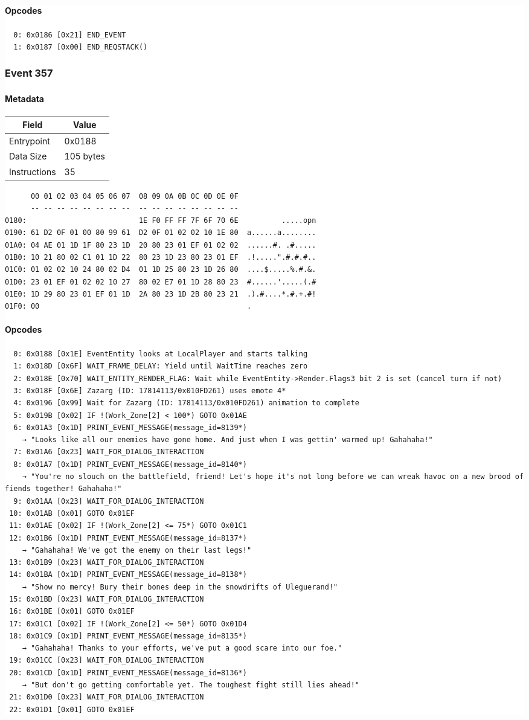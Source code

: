#### Opcodes

```
  0: 0x0186 [0x21] END_EVENT
  1: 0x0187 [0x00] END_REQSTACK()
```

### Event 357

#### Metadata

| Field        | Value     |
|--------------|-----------|
| Entrypoint   | 0x0188    |
| Data Size    | 105 bytes |
| Instructions | 35        |

```
      00 01 02 03 04 05 06 07  08 09 0A 0B 0C 0D 0E 0F
      -- -- -- -- -- -- -- --  -- -- -- -- -- -- -- --
0180:                          1E F0 FF FF 7F 6F 70 6E          .....opn
0190: 61 D2 0F 01 00 80 99 61  D2 0F 01 02 02 10 1E 80  a......a........
01A0: 04 AE 01 1D 1F 80 23 1D  20 80 23 01 EF 01 02 02  ......#. .#.....
01B0: 10 21 80 02 C1 01 1D 22  80 23 1D 23 80 23 01 EF  .!.....".#.#.#..
01C0: 01 02 02 10 24 80 02 D4  01 1D 25 80 23 1D 26 80  ....$.....%.#.&.
01D0: 23 01 EF 01 02 02 10 27  80 02 E7 01 1D 28 80 23  #......'.....(.#
01E0: 1D 29 80 23 01 EF 01 1D  2A 80 23 1D 2B 80 23 21  .).#....*.#.+.#!
01F0: 00                                                .               
```

#### Opcodes

```
  0: 0x0188 [0x1E] EventEntity looks at LocalPlayer and starts talking
  1: 0x018D [0x6F] WAIT_FRAME_DELAY: Yield until WaitTime reaches zero
  2: 0x018E [0x70] WAIT_ENTITY_RENDER_FLAG: Wait while EventEntity->Render.Flags3 bit 2 is set (cancel turn if not)
  3: 0x018F [0x6E] Zazarg (ID: 17814113/0x010FD261) uses emote 4*
  4: 0x0196 [0x99] Wait for Zazarg (ID: 17814113/0x010FD261) animation to complete
  5: 0x019B [0x02] IF !(Work_Zone[2] < 100*) GOTO 0x01AE
  6: 0x01A3 [0x1D] PRINT_EVENT_MESSAGE(message_id=8139*)
    → "Looks like all our enemies have gone home. And just when I was gettin' warmed up! Gahahaha!"
  7: 0x01A6 [0x23] WAIT_FOR_DIALOG_INTERACTION
  8: 0x01A7 [0x1D] PRINT_EVENT_MESSAGE(message_id=8140*)
    → "You're no slouch on the battlefield, friend! Let's hope it's not long before we can wreak havoc on a new brood of fiends together! Gahahaha!"
  9: 0x01AA [0x23] WAIT_FOR_DIALOG_INTERACTION
 10: 0x01AB [0x01] GOTO 0x01EF
 11: 0x01AE [0x02] IF !(Work_Zone[2] <= 75*) GOTO 0x01C1
 12: 0x01B6 [0x1D] PRINT_EVENT_MESSAGE(message_id=8137*)
    → "Gahahaha! We've got the enemy on their last legs!"
 13: 0x01B9 [0x23] WAIT_FOR_DIALOG_INTERACTION
 14: 0x01BA [0x1D] PRINT_EVENT_MESSAGE(message_id=8138*)
    → "Show no mercy! Bury their bones deep in the snowdrifts of Uleguerand!"
 15: 0x01BD [0x23] WAIT_FOR_DIALOG_INTERACTION
 16: 0x01BE [0x01] GOTO 0x01EF
 17: 0x01C1 [0x02] IF !(Work_Zone[2] <= 50*) GOTO 0x01D4
 18: 0x01C9 [0x1D] PRINT_EVENT_MESSAGE(message_id=8135*)
    → "Gahahaha! Thanks to your efforts, we've put a good scare into our foe."
 19: 0x01CC [0x23] WAIT_FOR_DIALOG_INTERACTION
 20: 0x01CD [0x1D] PRINT_EVENT_MESSAGE(message_id=8136*)
    → "But don't go getting comfortable yet. The toughest fight still lies ahead!"
 21: 0x01D0 [0x23] WAIT_FOR_DIALOG_INTERACTION
 22: 0x01D1 [0x01] GOTO 0x01EF
```